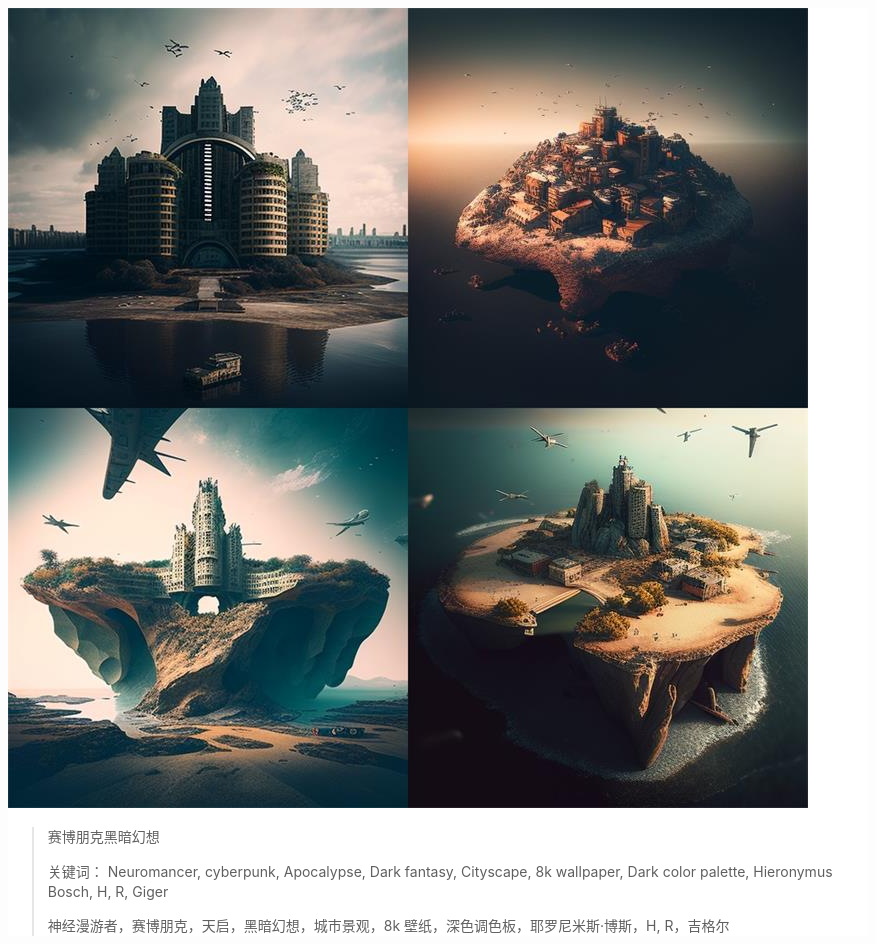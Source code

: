 ![prompts](./image/uisdc-nn-20230410-124.jpg)

> 赛博朋克黑暗幻想
> 
> 关键词：
> Neuromancer, cyberpunk, Apocalypse, Dark fantasy, Cityscape, 8k wallpaper, Dark color palette, Hieronymus Bosch, H, R, Giger
> 
> 神经漫游者，赛博朋克，天启，黑暗幻想，城市景观，8k 壁纸，深色调色板，耶罗尼米斯·博斯，H, R，吉格尔
